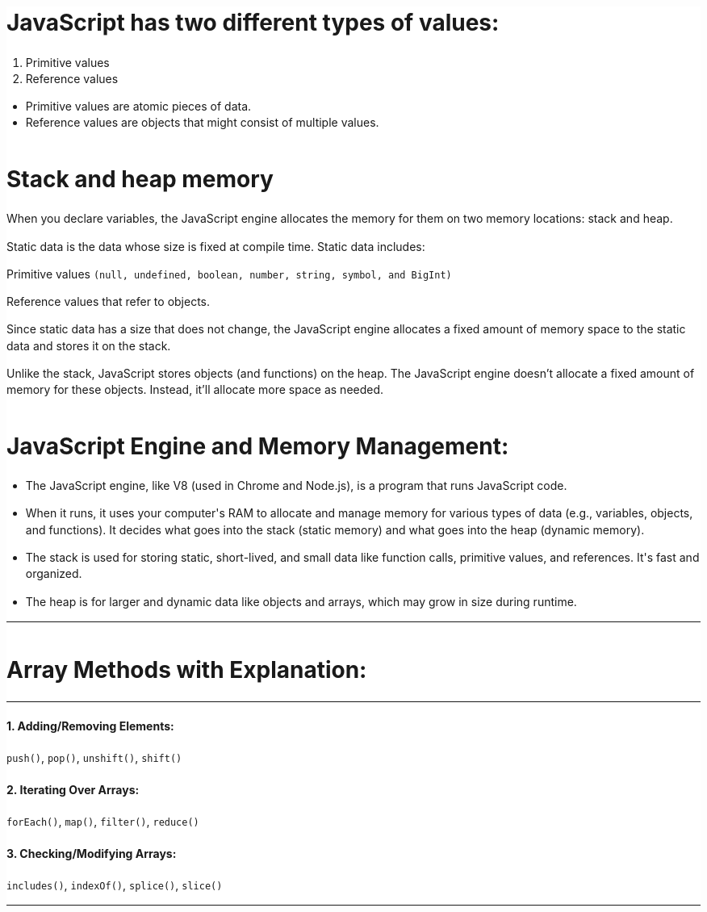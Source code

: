 # JavaScript has two different types of values:

1. Primitive values
2. Reference values

- Primitive values are atomic pieces of data.
- Reference values are objects that might consist of multiple values.

# Stack and heap memory

When you declare variables, the JavaScript engine allocates the memory for them on two memory locations: stack and heap.

Static data is the data whose size is fixed at compile time. Static data includes:

Primitive values `(null, undefined, boolean, number, string, symbol, and BigInt)`

Reference values that refer to objects.

Since static data has a size that does not change, the JavaScript engine allocates a fixed amount of memory space to the static data and stores it on the stack.

Unlike the stack, JavaScript stores objects (and functions) on the heap. The JavaScript engine doesn’t allocate a fixed amount of memory for these objects. Instead, it’ll allocate more space as needed.

# JavaScript Engine and Memory Management:

- The JavaScript engine, like V8 (used in Chrome and Node.js), is a program that runs JavaScript code.

- When it runs, it uses your computer's RAM to allocate and manage memory for various types of data (e.g., variables, objects, and functions). It decides what goes into the stack (static memory) and what goes into the heap (dynamic memory).

- The stack is used for storing static, short-lived, and small data like function calls, primitive values, and references. It's fast and organized.

- The heap is for larger and dynamic data like objects and arrays, which may grow in size during runtime.
---

# Array Methods with Explanation:
---

#### 1. Adding/Removing Elements:
`push()`, `pop()`, `unshift()`, `shift()`

#### 2. Iterating Over Arrays:
`forEach()`, `map()`, `filter()`, `reduce()`

#### 3. Checking/Modifying Arrays:
`includes()`, `indexOf()`, `splice()`, `slice()`

---